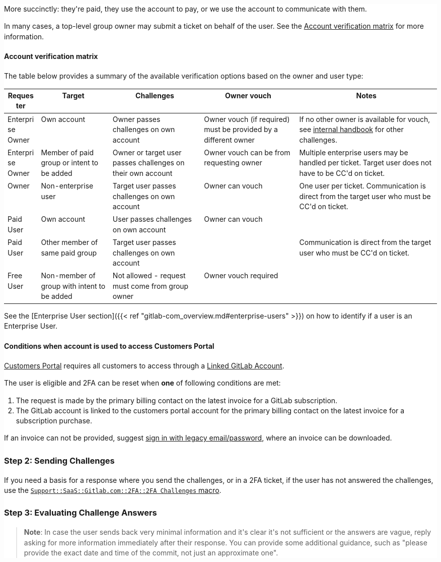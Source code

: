 More succinctly: they're paid, they use the account to pay, or we use the account to communicate with them.

In many cases, a top-level group owner may submit a ticket on behalf of the user. See the [Account verification matrix](#account-verification-matrix) for more information.

#### Account verification matrix

The table below provides a summary of the available verification options based on the owner and user type:

| Requester | Target | Challenges | Owner vouch | Notes
| --- | --- | --- | --- | ---
| Enterprise Owner | Own account | Owner passes challenges on own account | Owner vouch (if required) must be provided by a different owner | If no other owner is available for vouch, see [internal handbook](https://internal-handbook.gitlab.io/handbook/support) for other challenges. |  |
| Enterprise Owner | Member of paid group or intent to be added | Owner or target user passes challenges on their own account | Owner vouch can be from requesting owner |  Multiple enterprise users may be handled per ticket. Target user does not have to be CC'd on ticket. |
| Owner | Non-enterprise user | Target user passes challenges on own account | Owner can vouch | One user per ticket. Communication is direct from the target user who must be CC'd on ticket.  |
| Paid User | Own account | User passes challenges on own account | Owner can vouch |  |
| Paid User | Other member of same paid group | Target user passes challenges on own account |  | Communication is direct from the target user who must be CC'd on ticket. |
| Free User | Non-member of group with intent to be added | Not allowed - request must come from group owner | Owner vouch required |  |

See the [Enterprise User section]({{< ref "gitlab-com_overview.md#enterprise-users" >}}) on how to identify if a user is an Enterprise User.

#### Conditions when account is used to access Customers Portal

[Customers Portal](https://customers.gitlab.com) requires all customers to access through a [Linked GitLab Account](https://docs.gitlab.com/ee/subscriptions/customers_portal.html#link-a-gitlabcom-account).

The user is eligible and 2FA can be reset when **one** of following conditions are met:

1. The request is made by the primary billing contact on the latest invoice for a GitLab subscription.
1. The GitLab account is linked to the customers portal account for the primary billing contact on the latest invoice for a subscription purchase.

If an invoice can not be provided, suggest [sign in with legacy email/password](https://customers.gitlab.com/customers/sign_in?legacy=true), where an invoice can be downloaded.

### Step 2: Sending Challenges

If you need a basis for a response where you send the challenges, or in a 2FA ticket, if the user has not answered the challenges, use the [`Support::SaaS::Gitlab.com::2FA::2FA Challenges` macro](https://gitlab.com/gitlab-com/support/zendesk-global/macros/-/blob/master/active/Support/SaaS/GitLab.com/2FA/2FA%20Challenges.md?ref_type=heads).

### Step 3: Evaluating Challenge Answers

> **Note**: In case the user sends back very minimal information and it's clear it's not sufficient or the answers are vague, reply asking for more information immediately after their response. You can provide some additional guidance, such as "please provide the exact date and time of the commit, not just an approximate one".
